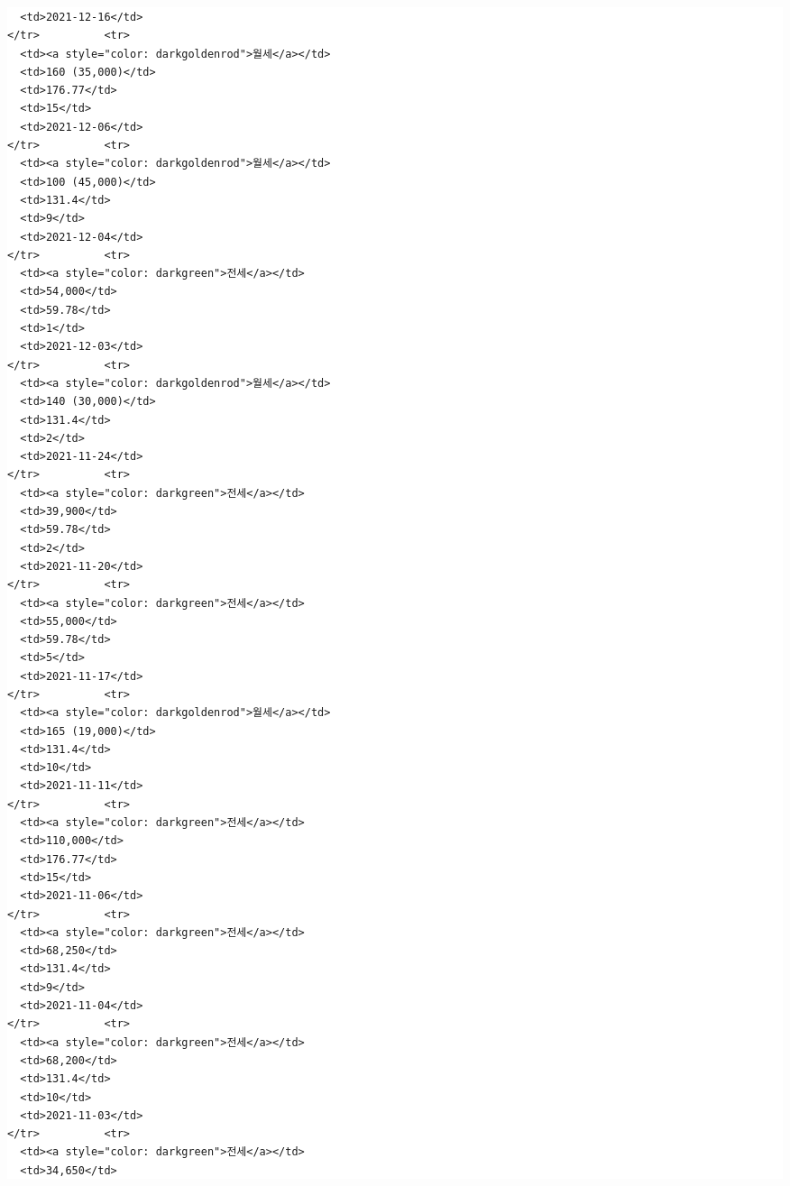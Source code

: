       <td>2021-12-16</td>
    </tr>          <tr>
      <td><a style="color: darkgoldenrod">월세</a></td>
      <td>160 (35,000)</td>
      <td>176.77</td>
      <td>15</td>
      <td>2021-12-06</td>
    </tr>          <tr>
      <td><a style="color: darkgoldenrod">월세</a></td>
      <td>100 (45,000)</td>
      <td>131.4</td>
      <td>9</td>
      <td>2021-12-04</td>
    </tr>          <tr>
      <td><a style="color: darkgreen">전세</a></td>
      <td>54,000</td>
      <td>59.78</td>
      <td>1</td>
      <td>2021-12-03</td>
    </tr>          <tr>
      <td><a style="color: darkgoldenrod">월세</a></td>
      <td>140 (30,000)</td>
      <td>131.4</td>
      <td>2</td>
      <td>2021-11-24</td>
    </tr>          <tr>
      <td><a style="color: darkgreen">전세</a></td>
      <td>39,900</td>
      <td>59.78</td>
      <td>2</td>
      <td>2021-11-20</td>
    </tr>          <tr>
      <td><a style="color: darkgreen">전세</a></td>
      <td>55,000</td>
      <td>59.78</td>
      <td>5</td>
      <td>2021-11-17</td>
    </tr>          <tr>
      <td><a style="color: darkgoldenrod">월세</a></td>
      <td>165 (19,000)</td>
      <td>131.4</td>
      <td>10</td>
      <td>2021-11-11</td>
    </tr>          <tr>
      <td><a style="color: darkgreen">전세</a></td>
      <td>110,000</td>
      <td>176.77</td>
      <td>15</td>
      <td>2021-11-06</td>
    </tr>          <tr>
      <td><a style="color: darkgreen">전세</a></td>
      <td>68,250</td>
      <td>131.4</td>
      <td>9</td>
      <td>2021-11-04</td>
    </tr>          <tr>
      <td><a style="color: darkgreen">전세</a></td>
      <td>68,200</td>
      <td>131.4</td>
      <td>10</td>
      <td>2021-11-03</td>
    </tr>          <tr>
      <td><a style="color: darkgreen">전세</a></td>
      <td>34,650</td>